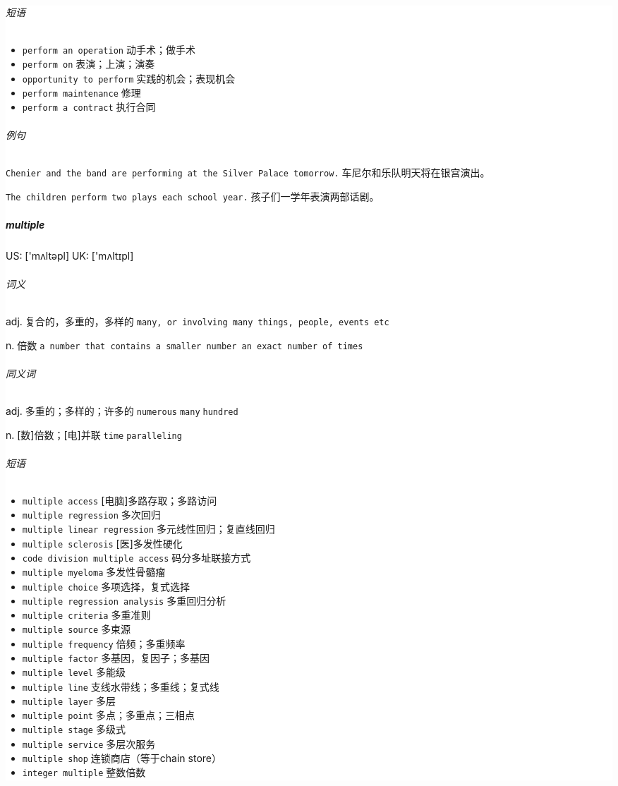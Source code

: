 
###### 短语

- `perform an operation` 动手术；做手术
- `perform on` 表演；上演；演奏
- `opportunity to perform` 实践的机会；表现机会
- `perform maintenance` 修理
- `perform a contract` 执行合同

###### 例句

`Chenier and the band are performing at the Silver Palace tomorrow.`
车尼尔和乐队明天将在银宫演出。

`The children perform two plays each school year.`
孩子们一学年表演两部话剧。


##### multiple

US: ['mʌltəpl]
UK: ['mʌltɪpl]

###### 词义

adj. 复合的，多重的，多样的
`many, or involving many things, people, events etc`

n. 倍数
`a number that contains a smaller number an exact number of times`

###### 同义词

adj. 多重的；多样的；许多的
`numerous` `many` `hundred`

n. [数]倍数；[电]并联
`time` `paralleling`


###### 短语

- `multiple access` [电脑]多路存取；多路访问
- `multiple regression` 多次回归
- `multiple linear regression` 多元线性回归；复直线回归
- `multiple sclerosis` [医]多发性硬化
- `code division multiple access` 码分多址联接方式
- `multiple myeloma` 多发性骨髓瘤
- `multiple choice` 多项选择，复式选择
- `multiple regression analysis` 多重回归分析
- `multiple criteria` 多重准则
- `multiple source` 多束源
- `multiple frequency` 倍频；多重频率
- `multiple factor` 多基因，复因子；多基因
- `multiple level` 多能级
- `multiple line` 支线水带线；多重线；复式线
- `multiple layer` 多层
- `multiple point` 多点；多重点；三相点
- `multiple stage` 多级式
- `multiple service` 多层次服务
- `multiple shop` 连锁商店（等于chain store）
- `integer multiple` 整数倍数
